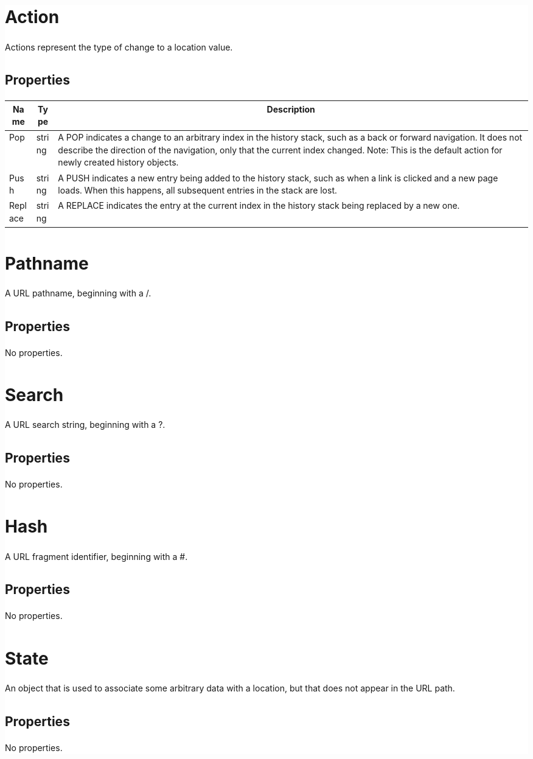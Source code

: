 # Action

Actions represent the type of change to a location value.

## Properties

| Name   | Type   | Description |
|--------|--------|-------------|
| Pop    | string | A POP indicates a change to an arbitrary index in the history stack, such as a back or forward navigation. It does not describe the direction of the navigation, only that the current index changed. Note: This is the default action for newly created history objects. |
| Push   | string | A PUSH indicates a new entry being added to the history stack, such as when a link is clicked and a new page loads. When this happens, all subsequent entries in the stack are lost. |
| Replace| string | A REPLACE indicates the entry at the current index in the history stack being replaced by a new one. |

# Pathname

A URL pathname, beginning with a /.

## Properties

No properties.

# Search

A URL search string, beginning with a ?.

## Properties

No properties.

# Hash

A URL fragment identifier, beginning with a #.

## Properties

No properties.

# State

An object that is used to associate some arbitrary data with a location, but that does not appear in the URL path.

## Properties

No properties.
